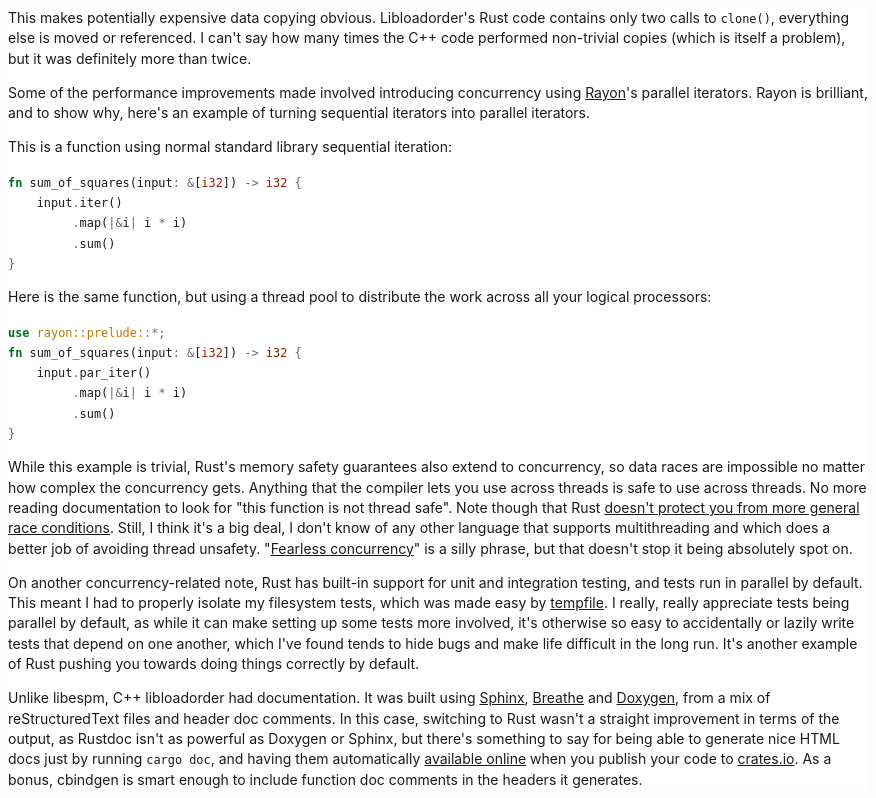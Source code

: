 This makes potentially expensive data copying obvious. Libloadorder's Rust code
contains only two calls to `clone()`, everything else is moved or referenced. I
can't say how many times the C++ code performed non-trivial copies (which is
itself a problem), but it was definitely more than twice.

Some of the performance improvements made involved introducing concurrency using
[Rayon](https://github.com/rayon-rs/rayon)'s parallel iterators. Rayon is
brilliant, and to show why, here's an example of turning sequential iterators
into parallel iterators.

This is a function using normal standard library sequential iteration:

```rust
fn sum_of_squares(input: &[i32]) -> i32 {
    input.iter()
         .map(|&i| i * i)
         .sum()
}
```

Here is the same function, but using a thread pool to distribute the work across
all your logical processors:

```rust
use rayon::prelude::*;
fn sum_of_squares(input: &[i32]) -> i32 {
    input.par_iter()
         .map(|&i| i * i)
         .sum()
}
```

While this example is trivial, Rust's memory safety guarantees also extend to
concurrency, so data races are impossible no matter how complex the concurrency
gets. Anything that the compiler lets you use across threads is safe to use
across threads. No more reading documentation to look for "this function is not
thread safe". Note though that Rust [doesn't protect you from more general race
conditions](https://doc.rust-lang.org/nomicon/races.html#data-races-and-race-conditions).
Still, I think it's a big deal, I don't know of any other language that supports
multithreading and which does a better job of avoiding thread unsafety.
"[Fearless
concurrency](https://doc.rust-lang.org/book/second-edition/ch16-00-concurrency.html)"
is a silly phrase, but that doesn't stop it being absolutely spot on.

On another concurrency-related note, Rust has built-in support for unit and
integration testing, and tests run in parallel by default. This meant I had to
properly isolate my filesystem tests, which was made easy by
[tempfile](https://github.com/Stebalien/tempfile). I really, really appreciate
tests being parallel by default, as while it can make setting up some tests more
involved, it's otherwise so easy to accidentally or lazily write tests that
depend on one another, which I've found tends to hide bugs and make life
difficult in the long run. It's another example of Rust pushing you towards
doing things correctly by default.

Unlike libespm, C++ libloadorder had documentation. It was built using
[Sphinx](http://www.sphinx-doc.org/en/stable/),
[Breathe](https://github.com/michaeljones/breathe) and
[Doxygen](https://www.stack.nl/~dimitri/doxygen/), from a mix of
reStructuredText files and header doc comments. In this case, switching to Rust
wasn't a straight improvement in terms of the output, as Rustdoc isn't as
powerful as Doxygen or Sphinx, but there's something to say for being able to
generate nice HTML docs just by running `cargo doc`, and having them
automatically [available
online](https://docs.rs/libloadorder-ffi/11.4.1/loadorder_ffi/) when you publish
your code to [crates.io](https://crates.io/). As a bonus, cbindgen is smart
enough to include function doc comments in the headers it generates.
